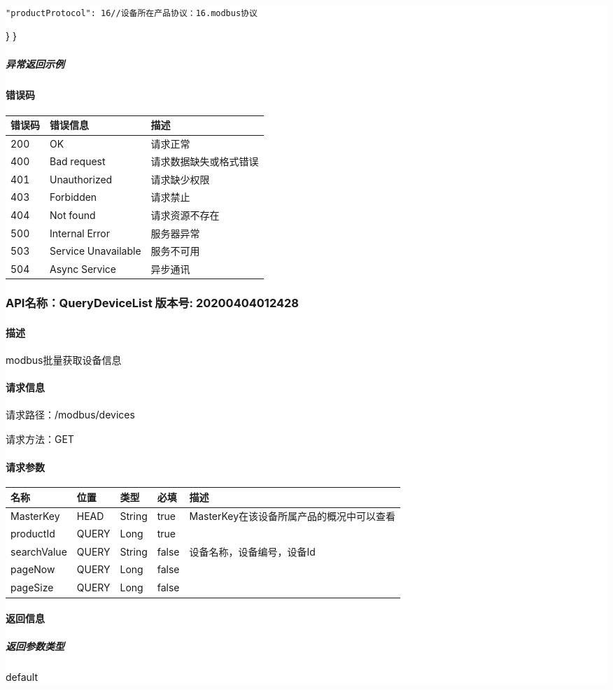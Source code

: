     "productProtocol": 16//设备所在产品协议：16.modbus协议
  }
}

##### 异常返回示例


#### 错误码

|错误码 | 错误信息| 描述|
|:-------|:------|:--------|
|200|OK|请求正常|
|400|Bad request|请求数据缺失或格式错误|
|401|Unauthorized|请求缺少权限|
|403|Forbidden|请求禁止|
|404|Not found|请求资源不存在|
|500|Internal Error|服务器异常|
|503|Service Unavailable|服务不可用|
|504|Async Service|异步通讯|

### API名称：QueryDeviceList   版本号: 20200404012428

#### 描述

modbus批量获取设备信息

#### 请求信息

请求路径：/modbus/devices

请求方法：GET

#### 请求参数

|名称 | 位置| 类型| 必填| 描述|
|:-------|:------|:--------|:--------|:--------|
|MasterKey|HEAD|String|true|MasterKey在该设备所属产品的概况中可以查看|
|productId|QUERY|Long|true||
|searchValue|QUERY|String|false|设备名称，设备编号，设备Id|
|pageNow|QUERY|Long|false||
|pageSize|QUERY|Long|false||


#### 返回信息

##### 返回参数类型
default
